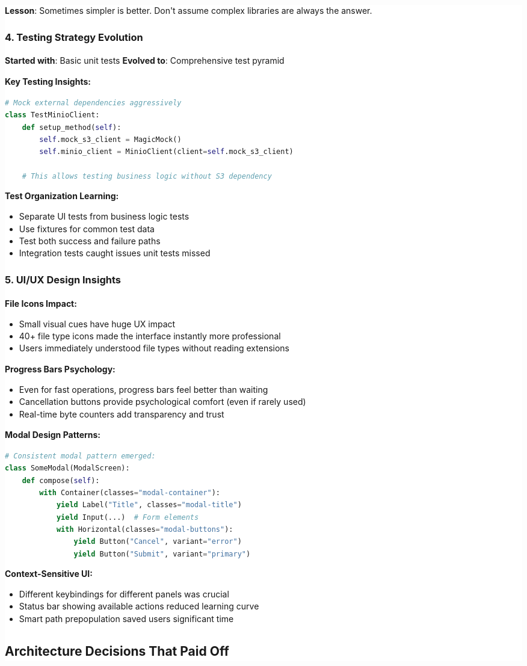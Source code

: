 **Lesson**: Sometimes simpler is better. Don't assume complex libraries are always the answer.

### 4. Testing Strategy Evolution

**Started with**: Basic unit tests
**Evolved to**: Comprehensive test pyramid

**Key Testing Insights:**
```python
# Mock external dependencies aggressively
class TestMinioClient:
    def setup_method(self):
        self.mock_s3_client = MagicMock()
        self.minio_client = MinioClient(client=self.mock_s3_client)
    
    # This allows testing business logic without S3 dependency
```

**Test Organization Learning:**
- Separate UI tests from business logic tests
- Use fixtures for common test data
- Test both success and failure paths
- Integration tests caught issues unit tests missed

### 5. UI/UX Design Insights

**File Icons Impact:**
- Small visual cues have huge UX impact
- 40+ file type icons made the interface instantly more professional
- Users immediately understood file types without reading extensions

**Progress Bars Psychology:**
- Even for fast operations, progress bars feel better than waiting
- Cancellation buttons provide psychological comfort (even if rarely used)
- Real-time byte counters add transparency and trust

**Modal Design Patterns:**
```python
# Consistent modal pattern emerged:
class SomeModal(ModalScreen):
    def compose(self):
        with Container(classes="modal-container"):
            yield Label("Title", classes="modal-title")
            yield Input(...)  # Form elements
            with Horizontal(classes="modal-buttons"):
                yield Button("Cancel", variant="error")
                yield Button("Submit", variant="primary")
```

**Context-Sensitive UI:**
- Different keybindings for different panels was crucial
- Status bar showing available actions reduced learning curve
- Smart path prepopulation saved users significant time

## Architecture Decisions That Paid Off
